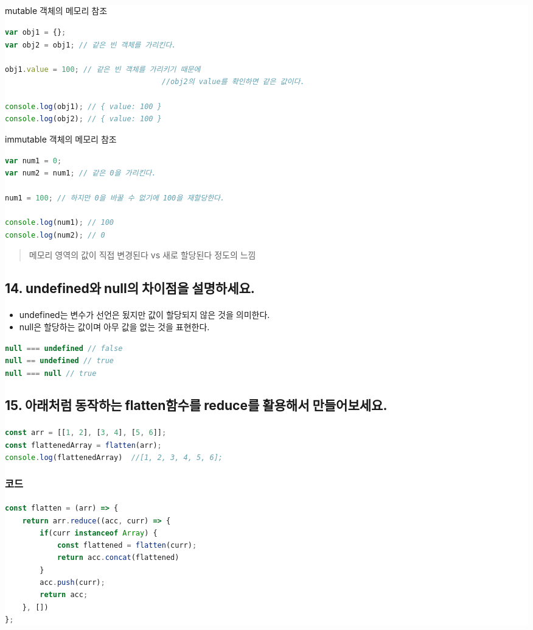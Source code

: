 mutable 객체의 메모리 참조

```javascript
var obj1 = {};
var obj2 = obj1; // 같은 빈 객체를 가리킨다.

obj1.value = 100; // 같은 빈 객체를 가리키기 때문에 
                                    //obj2의 value를 확인하면 같은 값이다.

console.log(obj1); // { value: 100 }
console.log(obj2); // { value: 100 }
```

immutable 객체의 메모리 참조

```javascript
var num1 = 0;
var num2 = num1; // 같은 0을 가리킨다.

num1 = 100; // 하지만 0을 바꿀 수 없기에 100을 재할당한다.

console.log(num1); // 100
console.log(num2); // 0
```

> 메모리 영역의 값이 직접 변경된다 vs 새로 할당된다 정도의 느낌

## 14. **undefined와 null의 차이점을 설명하세요.**
- undefined는 변수가 선언은 됬지만 값이 할당되지 않은 것을 의미한다.
- null은 할당하는 값이며 아무 값을 없는 것을 표현한다.

```javascript
null === undefined // false
null == undefined // true
null === null // true
```


## 15. **아래처럼 동작하는 flatten함수를 reduce를 활용해서 만들어보세요.**
```javascript
const arr = [[1, 2], [3, 4], [5, 6]];
const flattenedArray = flatten(arr);
console.log(flattenedArray)  //[1, 2, 3, 4, 5, 6];
```

### 코드

```javascript
const flatten = (arr) => {
    return arr.reduce((acc, curr) => {
        if(curr instanceof Array) {
            const flattened = flatten(curr);
            return acc.concat(flattened)
        }
        acc.push(curr);
        return acc;
    }, [])
};
```
